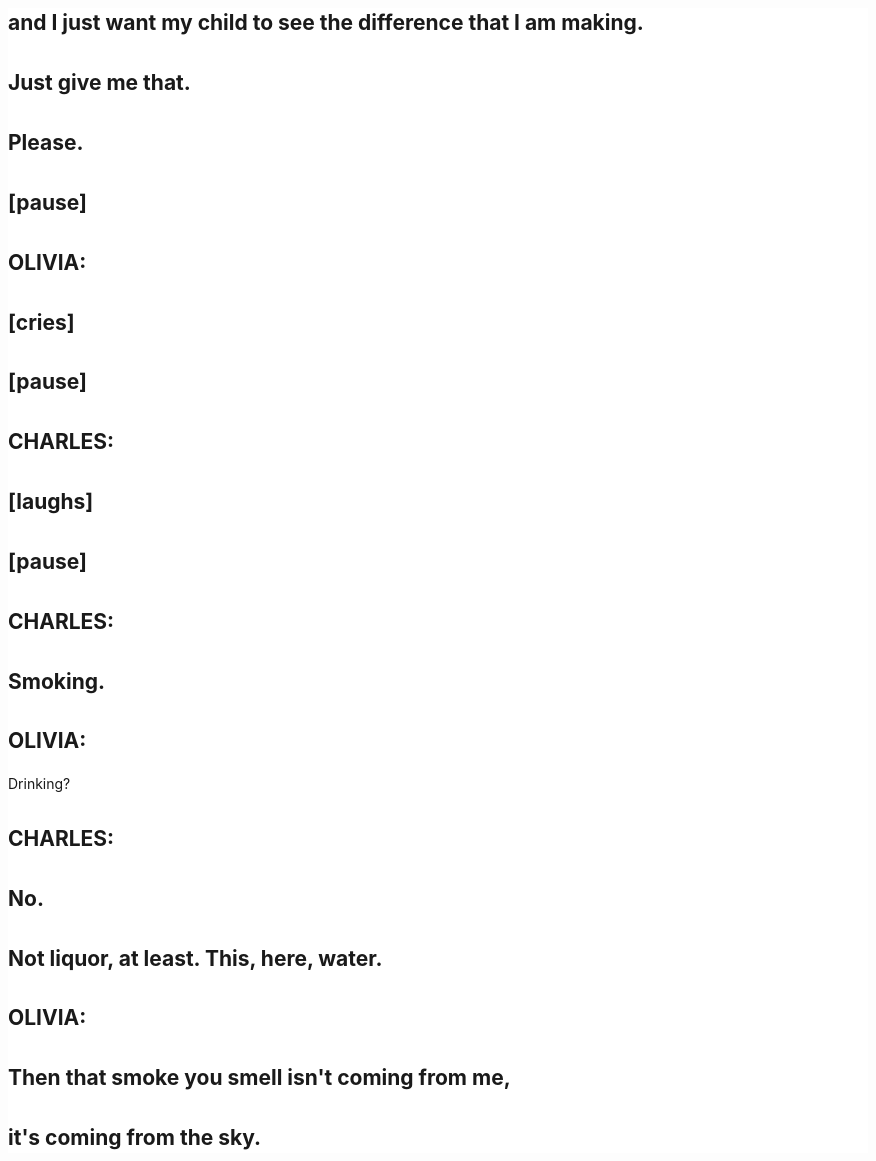 and I just want my child to see
the difference that I am making.
---

Just give me that.
---

Please.
---

[pause]
---

## OLIVIA:
[cries]
---

[pause]
---

## CHARLES:
[laughs]
---

[pause]
---

## CHARLES:
Smoking.
---

## OLIVIA:
Drinking?
## CHARLES:
No.
---

Not liquor, at least.
This, here, water.
---

## OLIVIA:
Then that smoke you smell
isn't coming from me,
---

it's coming from the sky.
---
